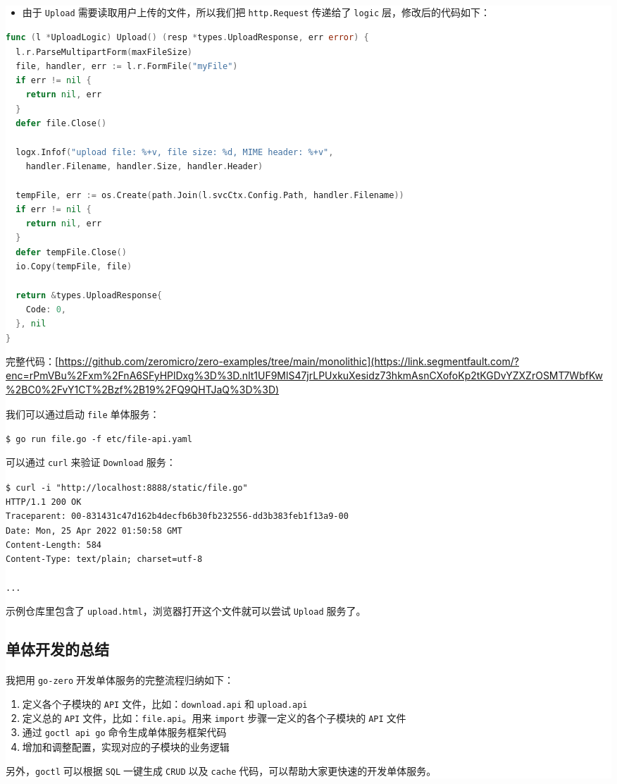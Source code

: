 - 由于 `Upload` 需要读取用户上传的文件，所以我们把 `http.Request` 传递给了 `logic` 层，修改后的代码如下：

```go
func (l *UploadLogic) Upload() (resp *types.UploadResponse, err error) {
  l.r.ParseMultipartForm(maxFileSize)
  file, handler, err := l.r.FormFile("myFile")
  if err != nil {
    return nil, err
  }
  defer file.Close()

  logx.Infof("upload file: %+v, file size: %d, MIME header: %+v",
    handler.Filename, handler.Size, handler.Header)

  tempFile, err := os.Create(path.Join(l.svcCtx.Config.Path, handler.Filename))
  if err != nil {
    return nil, err
  }
  defer tempFile.Close()
  io.Copy(tempFile, file)

  return &types.UploadResponse{
    Code: 0,
  }, nil
}
```

完整代码：[https://github.com/zeromicro/zero-examples/tree/main/monolithic](https://link.segmentfault.com/?enc=rPmVBu%2Fxm%2FnA6SFyHPlDxg%3D%3D.nlt1UF9MlS47jrLPUxkuXesidz73hkmAsnCXofoKp2tKGDvYZXZrOSMT7WbfKw%2BC0%2FvY1CT%2Bzf%2B19%2FQ9QHTJaQ%3D%3D)

我们可以通过启动 `file` 单体服务：

```shell
$ go run file.go -f etc/file-api.yaml
```

可以通过 `curl` 来验证 `Download` 服务：

```shell
$ curl -i "http://localhost:8888/static/file.go"
HTTP/1.1 200 OK
Traceparent: 00-831431c47d162b4decfb6b30fb232556-dd3b383feb1f13a9-00
Date: Mon, 25 Apr 2022 01:50:58 GMT
Content-Length: 584
Content-Type: text/plain; charset=utf-8

...
```

示例仓库里包含了 `upload.html`，浏览器打开这个文件就可以尝试 `Upload` 服务了。

## 单体开发的总结

我把用 `go-zero` 开发单体服务的完整流程归纳如下：

1. 定义各个子模块的 `API` 文件，比如：`download.api` 和 `upload.api`
2. 定义总的 `API` 文件，比如：`file.api`。用来 `import` 步骤一定义的各个子模块的 `API` 文件
3. 通过 `goctl api go` 命令生成单体服务框架代码
4. 增加和调整配置，实现对应的子模块的业务逻辑

另外，`goctl` 可以根据 `SQL` 一键生成 `CRUD` 以及 `cache` 代码，可以帮助大家更快速的开发单体服务。